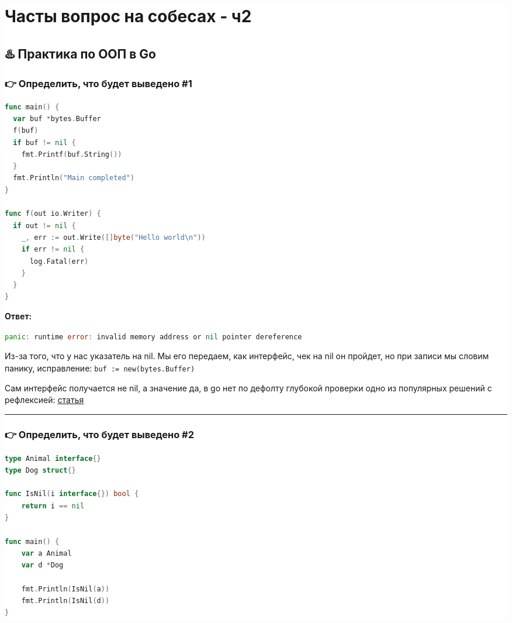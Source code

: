 # Часты вопрос на собесах - ч2

## ♨️ Практика по ООП в Go

### 👉 Определить, что будет выведено #1

```go
func main() {
  var buf *bytes.Buffer
  f(buf)
  if buf != nil {
    fmt.Printf(buf.String())
  }
  fmt.Println("Main completed")
}

func f(out io.Writer) {
  if out != nil {
    _, err := out.Write([]byte("Hello world\n"))
    if err != nil {
      log.Fatal(err)
    }
  }
}
```

**Ответ:**
```go
panic: runtime error: invalid memory address or nil pointer dereference
```

Из-за того, что у нас указатель на nil. Мы его передаем, как интерфейс, чек на nil он пройдет, но при записи мы словим панику, исправление: `buf := new(bytes.Buffer)`

Сам интерфейс получается не nil, а значение да, в go нет по дефолту глубокой проверки одно из популярных решений с рефлексией: [статья](https://scribe.rip/go-check-nil-interface-the-right-way-d142776edef1)

---

### 👉 Определить, что будет выведено #2

```go
type Animal interface{}
type Dog struct{}

func IsNil(i interface{}) bool {
    return i == nil
}

func main() {
    var a Animal
    var d *Dog

    fmt.Println(IsNil(a))
    fmt.Println(IsNil(d))
}
```
